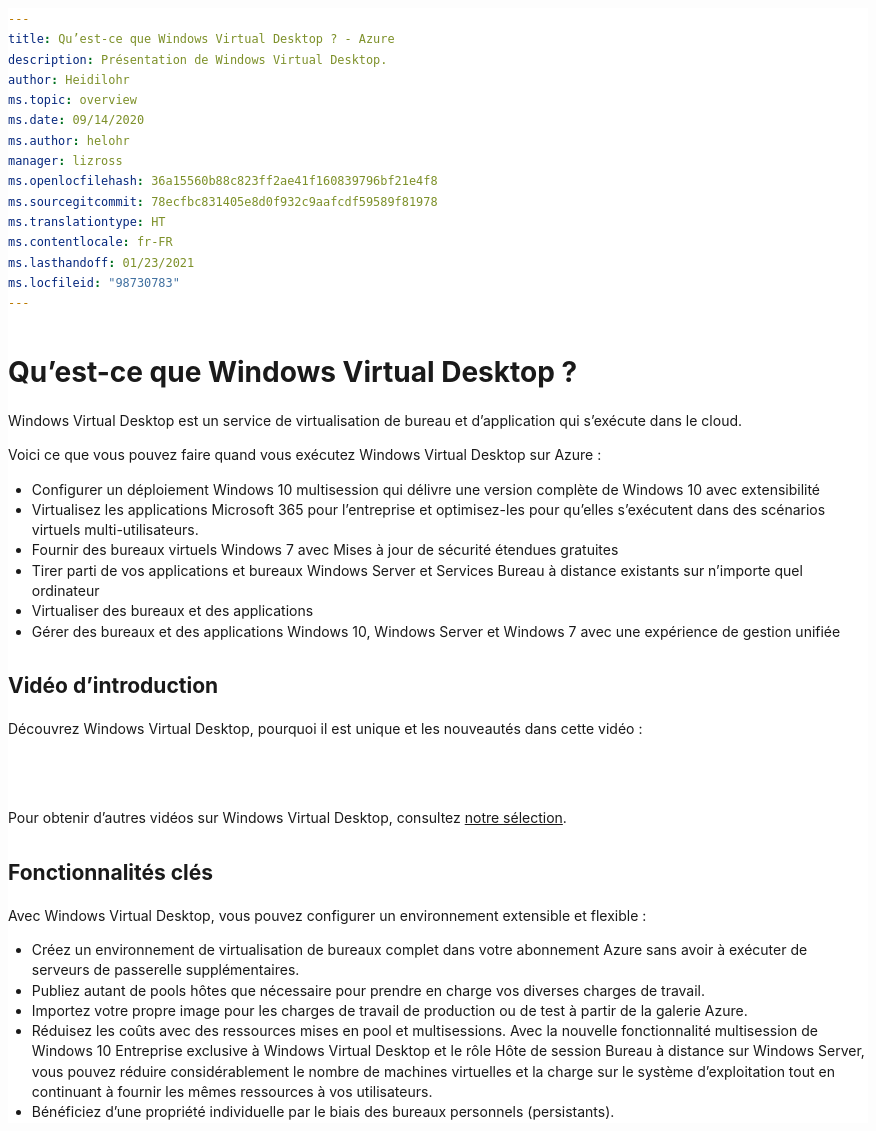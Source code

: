 ```yaml
---
title: Qu’est-ce que Windows Virtual Desktop ? - Azure
description: Présentation de Windows Virtual Desktop.
author: Heidilohr
ms.topic: overview
ms.date: 09/14/2020
ms.author: helohr
manager: lizross
ms.openlocfilehash: 36a15560b88c823ff2ae41f160839796bf21e4f8
ms.sourcegitcommit: 78ecfbc831405e8d0f932c9aafcdf59589f81978
ms.translationtype: HT
ms.contentlocale: fr-FR
ms.lasthandoff: 01/23/2021
ms.locfileid: "98730783"
---
```

# <a name="what-is-windows-virtual-desktop"></a>Qu’est-ce que Windows Virtual Desktop ?

Windows Virtual Desktop est un service de virtualisation de bureau et d’application qui s’exécute dans le cloud.

Voici ce que vous pouvez faire quand vous exécutez Windows Virtual Desktop sur Azure :

* Configurer un déploiement Windows 10 multisession qui délivre une version complète de Windows 10 avec extensibilité
* Virtualisez les applications Microsoft 365 pour l’entreprise et optimisez-les pour qu’elles s’exécutent dans des scénarios virtuels multi-utilisateurs.
* Fournir des bureaux virtuels Windows 7 avec Mises à jour de sécurité étendues gratuites
* Tirer parti de vos applications et bureaux Windows Server et Services Bureau à distance existants sur n’importe quel ordinateur
* Virtualiser des bureaux et des applications
* Gérer des bureaux et des applications Windows 10, Windows Server et Windows 7 avec une expérience de gestion unifiée

## <a name="introductory-video"></a>Vidéo d’introduction

Découvrez Windows Virtual Desktop, pourquoi il est unique et les nouveautés dans cette vidéo :

<br></br><iframe src="https://www.youtube.com/embed/NQFtI3JLtaU" width="640" height="320" allowFullScreen="true" frameBorder="0"></iframe>

Pour obtenir d’autres vidéos sur Windows Virtual Desktop, consultez [notre sélection](https://www.youtube.com/watch?v=NQFtI3JLtaU&list=PLXtHYVsvn_b8KAKw44YUpghpD6lg-EHev).

## <a name="key-capabilities"></a>Fonctionnalités clés

Avec Windows Virtual Desktop, vous pouvez configurer un environnement extensible et flexible :

* Créez un environnement de virtualisation de bureaux complet dans votre abonnement Azure sans avoir à exécuter de serveurs de passerelle supplémentaires.
* Publiez autant de pools hôtes que nécessaire pour prendre en charge vos diverses charges de travail.
* Importez votre propre image pour les charges de travail de production ou de test à partir de la galerie Azure.
* Réduisez les coûts avec des ressources mises en pool et multisessions. Avec la nouvelle fonctionnalité multisession de Windows 10 Entreprise exclusive à Windows Virtual Desktop et le rôle Hôte de session Bureau à distance sur Windows Server, vous pouvez réduire considérablement le nombre de machines virtuelles et la charge sur le système d’exploitation tout en continuant à fournir les mêmes ressources à vos utilisateurs.
* Bénéficiez d’une propriété individuelle par le biais des bureaux personnels (persistants).

